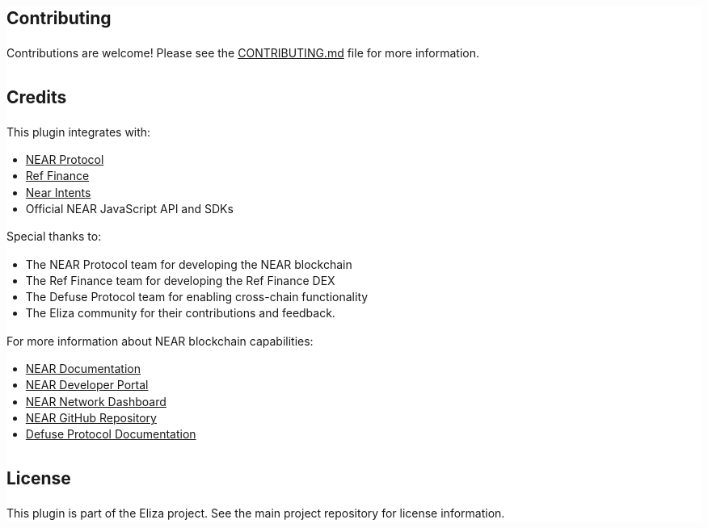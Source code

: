 ## Contributing

Contributions are welcome! Please see the [CONTRIBUTING.md](CONTRIBUTING.md) file for more information.

## Credits

This plugin integrates with:

- [NEAR Protocol](https://near.org/)
- [Ref Finance](https://ref.finance/)
- [Near Intents](https://near.org/intents)
- Official NEAR JavaScript API and SDKs

Special thanks to:

- The NEAR Protocol team for developing the NEAR blockchain
- The Ref Finance team for developing the Ref Finance DEX
- The Defuse Protocol team for enabling cross-chain functionality
- The Eliza community for their contributions and feedback.

For more information about NEAR blockchain capabilities:

- [NEAR Documentation](https://docs.near.org/)
- [NEAR Developer Portal](https://near.org/developers)
- [NEAR Network Dashboard](https://nearscan.io/)
- [NEAR GitHub Repository](https://github.com/nearprotocol/near-api-js)
- [Defuse Protocol Documentation](https://docs.near-intents.org/defuse-protocol/)

## License

This plugin is part of the Eliza project. See the main project repository for license information.
